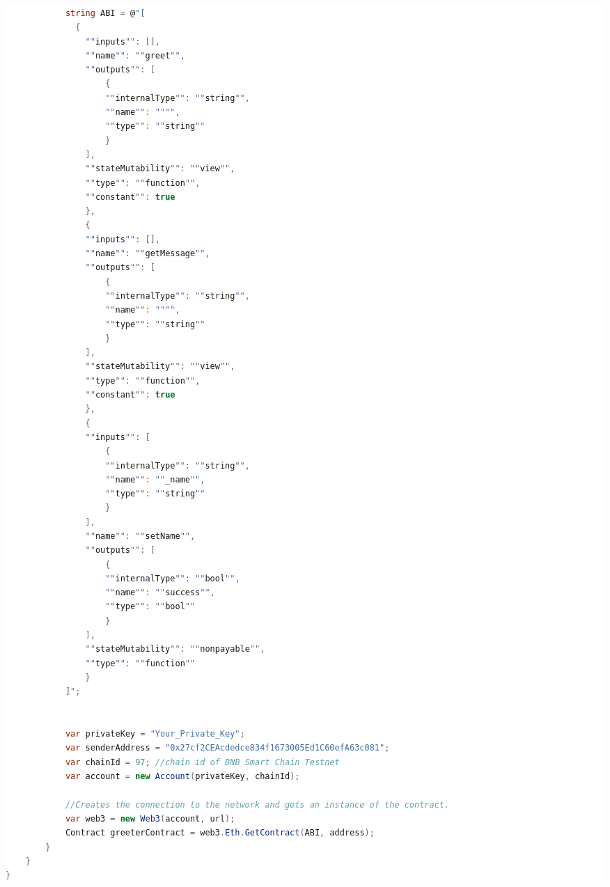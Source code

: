 ```csharp
            string ABI = @"[
              {
                ""inputs"": [],
                ""name"": ""greet"",
                ""outputs"": [
                    {
                    ""internalType"": ""string"",
                    ""name"": """",
                    ""type"": ""string""
                    }
                ],
                ""stateMutability"": ""view"",
                ""type"": ""function"",
                ""constant"": true
                },
                {
                ""inputs"": [],
                ""name"": ""getMessage"",
                ""outputs"": [
                    {
                    ""internalType"": ""string"",
                    ""name"": """",
                    ""type"": ""string""
                    }
                ],
                ""stateMutability"": ""view"",
                ""type"": ""function"",
                ""constant"": true
                },
                {
                ""inputs"": [
                    {
                    ""internalType"": ""string"",
                    ""name"": ""_name"",
                    ""type"": ""string""
                    }
                ],
                ""name"": ""setName"",
                ""outputs"": [
                    {
                    ""internalType"": ""bool"",
                    ""name"": ""success"",
                    ""type"": ""bool""
                    }
                ],
                ""stateMutability"": ""nonpayable"",
                ""type"": ""function""
                }
            ]";


            var privateKey = "Your_Private_Key";
            var senderAddress = "0x27cf2CEAcdedce834f1673005Ed1C60efA63c081";
            var chainId = 97; //chain id of BNB Smart Chain Testnet
            var account = new Account(privateKey, chainId);
           
            //Creates the connection to the network and gets an instance of the contract.
            var web3 = new Web3(account, url);
            Contract greeterContract = web3.Eth.GetContract(ABI, address);
        }
    }
}
```
